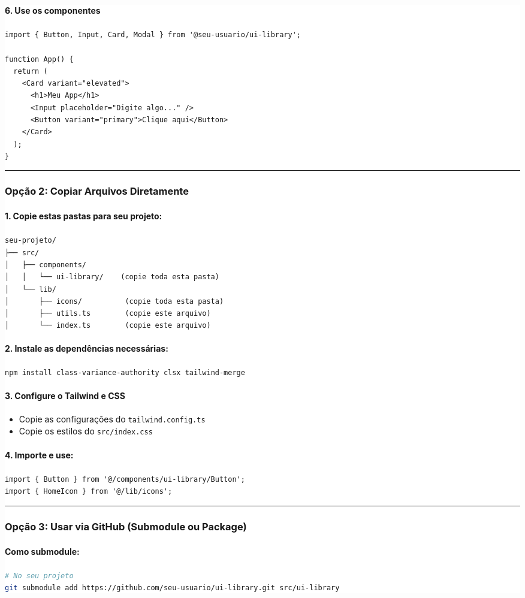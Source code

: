 #### 6. Use os componentes
```tsx
import { Button, Input, Card, Modal } from '@seu-usuario/ui-library';

function App() {
  return (
    <Card variant="elevated">
      <h1>Meu App</h1>
      <Input placeholder="Digite algo..." />
      <Button variant="primary">Clique aqui</Button>
    </Card>
  );
}
```

---

### Opção 2: Copiar Arquivos Diretamente

#### 1. Copie estas pastas para seu projeto:
```
seu-projeto/
├── src/
│   ├── components/
│   │   └── ui-library/    (copie toda esta pasta)
│   └── lib/
│       ├── icons/          (copie toda esta pasta)
│       ├── utils.ts        (copie este arquivo)
│       └── index.ts        (copie este arquivo)
```

#### 2. Instale as dependências necessárias:
```bash
npm install class-variance-authority clsx tailwind-merge
```

#### 3. Configure o Tailwind e CSS
- Copie as configurações do `tailwind.config.ts`
- Copie os estilos do `src/index.css`

#### 4. Importe e use:
```tsx
import { Button } from '@/components/ui-library/Button';
import { HomeIcon } from '@/lib/icons';
```

---

### Opção 3: Usar via GitHub (Submodule ou Package)

#### Como submodule:
```bash
# No seu projeto
git submodule add https://github.com/seu-usuario/ui-library.git src/ui-library
```
